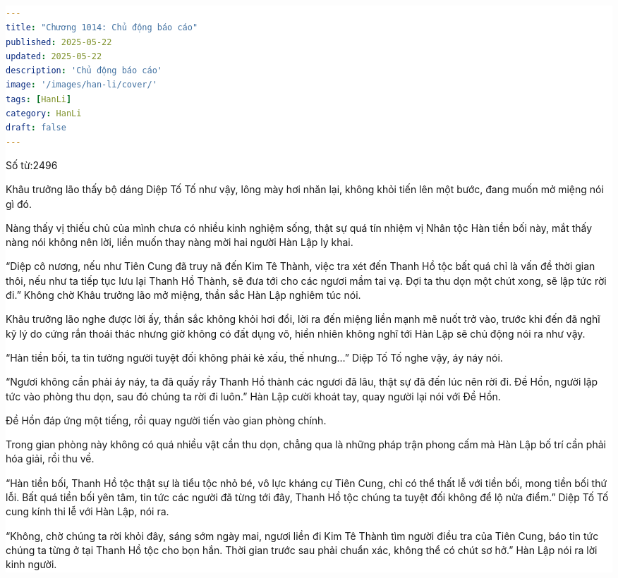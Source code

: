 ```yaml
---
title: "Chương 1014: Chủ động báo cáo"
published: 2025-05-22
updated: 2025-05-22
description: 'Chủ động báo cáo'
image: '/images/han-li/cover/'
tags: [HanLi]
category: HanLi
draft: false
---
```


Số từ:2496  










Khâu trưởng lão thấy bộ dáng Diệp Tố Tố như vậy, lông mày hơi nhăn lại, không khỏi tiến lên một bước, đang muốn mở miệng nói gì đó.

Nàng thấy vị thiếu chủ của mình chưa có nhiều kinh nghiệm sống, thật sự quá tín nhiệm vị Nhân tộc Hàn tiền bối này, mắt thấy nàng nói không nên lời, liền muốn thay nàng mời hai người Hàn Lập ly khai.

“Diệp cô nương, nếu như Tiên Cung đã truy nã đến Kim Tê Thành, việc tra xét đến Thanh Hồ tộc bất quá chỉ là vấn đề thời gian thôi, nếu như ta tiếp tục lưu lại Thanh Hồ Thành, sẽ đưa tới cho các ngươi mầm tai vạ. Đợi ta thu dọn một chút xong, sẽ lập tức rời đi.” Không chờ Khâu trưởng lão mở miệng, thần sắc Hàn Lập nghiêm túc nói.

Khâu trưởng lão nghe được lời ấy, thần sắc không khỏi hơi đổi, lời ra đến miệng liền mạnh mẽ nuốt trở vào, trước khi đến đã nghĩ kỹ lý do cứng rắn thoái thác nhưng giờ không có đất dụng võ, hiển nhiên không nghĩ tới Hàn Lập sẽ chủ động nói ra như vậy.

“Hàn tiền bối, ta tin tưởng người tuyệt đối không phải kẻ xấu, thế nhưng…” Diệp Tố Tố nghe vậy, áy náy nói.

“Ngươi không cần phải áy náy, ta đã quấy rầy Thanh Hồ thành các ngươi đã lâu, thật sự đã đến lúc nên rời đi. Đề Hồn, người lập tức vào phòng thu dọn, sau đó chúng ta rời đi luôn.” Hàn Lập cười khoát tay, quay người lại nói với Đề Hồn.

Đề Hồn đáp ứng một tiếng, rồi quay người tiến vào gian phòng chính.

Trong gian phòng này không có quá nhiều vật cần thu dọn, chẳng qua là những pháp trận phong cấm mà Hàn Lập bố trí cần phải hóa giải, rồi thu về.

“Hàn tiền bối, Thanh Hồ tộc thật sự là tiểu tộc nhỏ bé, vô lực kháng cự Tiên Cung, chỉ có thể thất lễ với tiền bối, mong tiền bối thứ lỗi. Bất quá tiền bối yên tâm, tin tức các người đã từng tới đây, Thanh Hồ tộc chúng ta tuyệt đối không để lộ nửa điểm.” Diệp Tố Tố cung kính thi lễ với Hàn Lập, nói ra.

“Không, chờ chúng ta rời khỏi đây, sáng sớm ngày mai, ngươi liền đi Kim Tê Thành tìm người điều tra của Tiên Cung, báo tin tức chúng ta từng ở tại Thanh Hồ tộc cho bọn hắn. Thời gian trước sau phải chuẩn xác, không thể có chút sơ hở.” Hàn Lập nói ra lời kinh người.
